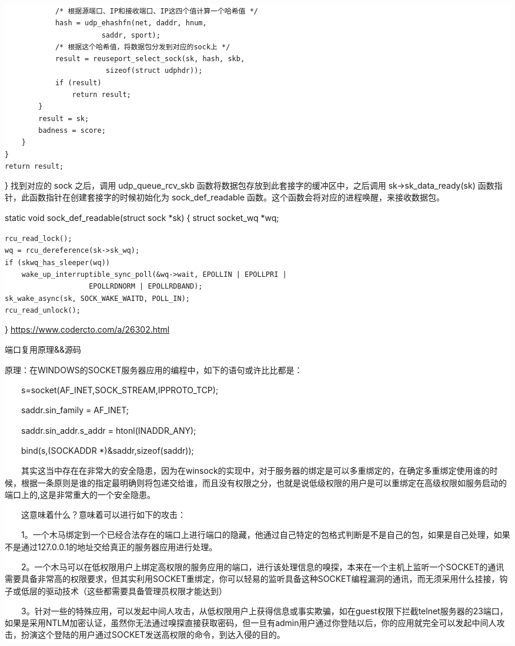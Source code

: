                 /* 根据源端口、IP和接收端口、IP这四个值计算一个哈希值 */
				hash = udp_ehashfn(net, daddr, hnum,
						   saddr, sport);
                /* 根据这个哈希值，将数据包分发到对应的sock上 */
				result = reuseport_select_sock(sk, hash, skb,
							sizeof(struct udphdr));
				if (result)
					return result;
			}
			result = sk;
			badness = score;
		}
	}
	return result;
}
找到对应的 sock 之后，调用 udp_queue_rcv_skb 函数将数据包存放到此套接字的缓冲区中，之后调用 sk->sk_data_ready(sk) 函数指针，此函数指针在创建套接字的时候初始化为 sock_def_readable 函数。这个函数会将对应的进程唤醒，来接收数据包。

static void sock_def_readable(struct sock *sk)
{
	struct socket_wq *wq;

	rcu_read_lock();
	wq = rcu_dereference(sk->sk_wq);
	if (skwq_has_sleeper(wq))
		wake_up_interruptible_sync_poll(&wq->wait, EPOLLIN | EPOLLPRI |
						EPOLLRDNORM | EPOLLRDBAND);
	sk_wake_async(sk, SOCK_WAKE_WAITD, POLL_IN);
	rcu_read_unlock();
}
https://www.codercto.com/a/26302.html

端口复用原理&&源码

原理：在WINDOWS的SOCKET服务器应用的编程中，如下的语句或许比比都是：

　　s=socket(AF_INET,SOCK_STREAM,IPPROTO_TCP);

　　saddr.sin_family = AF_INET;

　　saddr.sin_addr.s_addr = htonl(INADDR_ANY);

　　bind(s,(SOCKADDR *)&saddr,sizeof(saddr));

　　其实这当中存在在非常大的安全隐患，因为在winsock的实现中，对于服务器的绑定是可以多重绑定的，在确定多重绑定使用谁的时候，根据一条原则是谁的指定最明确则将包递交给谁，而且没有权限之分，也就是说低级权限的用户是可以重绑定在高级权限如服务启动的端口上的,这是非常重大的一个安全隐患。

　　这意味着什么？意味着可以进行如下的攻击：

　　1。一个木马绑定到一个已经合法存在的端口上进行端口的隐藏，他通过自己特定的包格式判断是不是自己的包，如果是自己处理，如果不是通过127.0.0.1的地址交给真正的服务器应用进行处理。

　　2。一个木马可以在低权限用户上绑定高权限的服务应用的端口，进行该处理信息的嗅探，本来在一个主机上监听一个SOCKET的通讯需要具备非常高的权限要求，但其实利用SOCKET重绑定，你可以轻易的监听具备这种SOCKET编程漏洞的通讯，而无须采用什么挂接，钩子或低层的驱动技术（这些都需要具备管理员权限才能达到）

　　3。针对一些的特殊应用，可以发起中间人攻击，从低权限用户上获得信息或事实欺骗，如在guest权限下拦截telnet服务器的23端口，如果是采用NTLM加密认证，虽然你无法通过嗅探直接获取密码，但一旦有admin用户通过你登陆以后，你的应用就完全可以发起中间人攻击，扮演这个登陆的用户通过SOCKET发送高权限的命令，到达入侵的目的。
